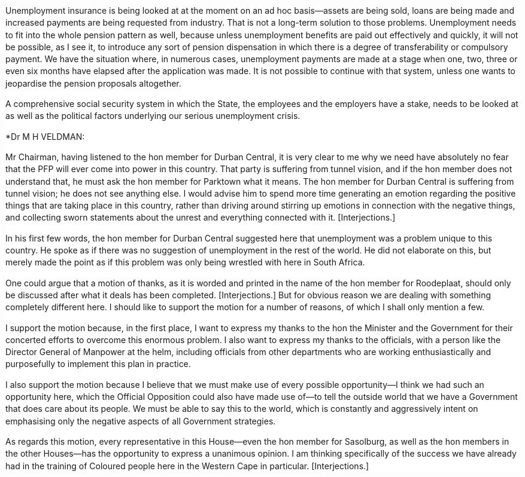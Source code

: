 <p>Unemployment insurance is being looked at at the moment on an ad hoc basis&#x2014;assets are being sold, loans are being made and increased payments are being requested from industry. That is not a long-term solution to those problems. Unemployment needs to fit into the whole pension pattern as well, because unless unemployment benefits are paid out effectively and quickly, it will not be possible, as I see it, to introduce any sort of pension dispensation in which there is a degree of transferability or compulsory payment. We have the situation where, in numerous <span class="col_2385-2386" refersTo="page_0064"/>cases, unemployment payments are made at a stage when one, two, three or even six months have elapsed after the application was made. It is not possible to continue with that system, unless one wants to jeopardise the pension proposals altogether.</p>

<p>A comprehensive social security system in which the State, the employees and the employers have a stake, needs to be looked at as well as the political factors underlying our serious unemployment crisis.</p>

</speech>

<speech by="#veldman">

<from>*Dr <person refersTo="hansard_za">M H VELDMAN</person>:</from>

<p>Mr Chairman, having listened to the hon member for Durban Central, it is very clear to me why we need have absolutely no fear that the PFP will ever come into power in this country. That party is suffering from tunnel vision, and if the hon member does not understand that, he must ask the hon member for Parktown what it means. The hon member for Durban Central is suffering from tunnel vision; he does not see anything else. I would advise him to spend more time generating an emotion regarding the positive things that are taking place in this country, rather than driving around stirring up emotions in connection with the negative things, and collecting sworn statements about the unrest and everything connected with it. [Interjections.]</p>

<p>In his first few words, the hon member for Durban Central suggested here that unemployment was a problem unique to this country. He spoke as if there was no suggestion of unemployment in the rest of the world. He did not elaborate on this, but merely made the point as if this problem was only being wrestled with here in South Africa.</p>

<p>One could argue that a motion of thanks, as it is worded and printed in the name of the hon member for Roodeplaat, should only be discussed after what it deals has been completed. [Interjections.] But for obvious reason we are dealing with something completely different here. I should like to support the motion for a number of reasons, of which I shall only mention a few.</p>

<p>I support the motion because, in the first place, I want to express my thanks to the hon the Minister and the Government for their concerted efforts to overcome this enormous problem. I also want to express my thanks to the officials, with a person like the Director General of Manpower at the helm, including officials from other departments who are working enthusiastically and purposefully to implement this plan in practice.</p>

<p>I also support the motion because I believe that we must make use of every possible opportunity&#x2014;I think we had such an opportunity here, which the Official Opposition could also have made use of&#x2014;to tell the outside world that we have a Government that does care about its people. We must be able to say this to the world, which is constantly and aggressively intent on emphasising only the negative aspects of all Government strategies.</p>

<p>As regards this motion, every representative in this House&#x2014;even the hon member for Sasolburg, as well as the hon members in the other Houses&#x2014;has the opportunity to express a unanimous opinion. I am thinking specifically of the success we have already had in the training of Coloured people here in the Western Cape in particular. [Interjections.]</p>

